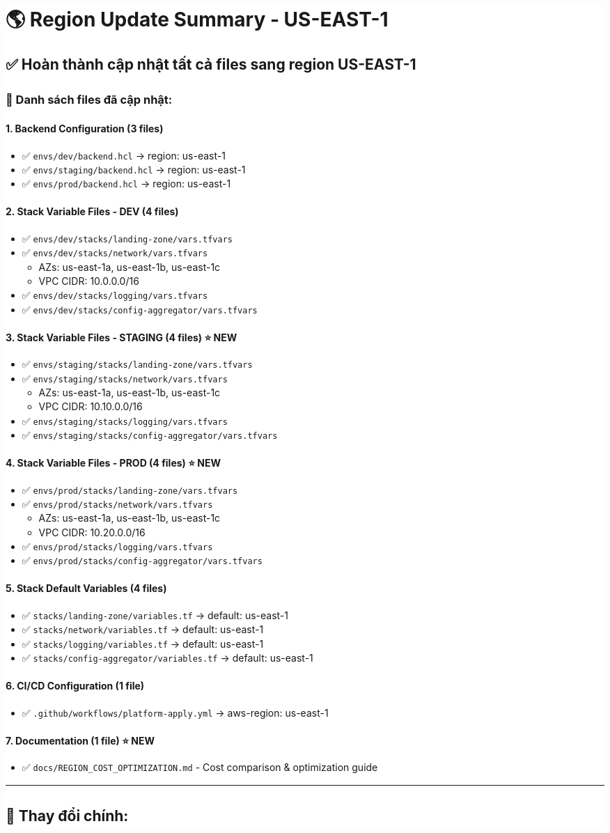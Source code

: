# 🌎 Region Update Summary - US-EAST-1

## ✅ Hoàn thành cập nhật tất cả files sang region US-EAST-1

### 📝 Danh sách files đã cập nhật:

#### 1. Backend Configuration (3 files)
- ✅ `envs/dev/backend.hcl` → region: us-east-1
- ✅ `envs/staging/backend.hcl` → region: us-east-1
- ✅ `envs/prod/backend.hcl` → region: us-east-1

#### 2. Stack Variable Files - DEV (4 files)
- ✅ `envs/dev/stacks/landing-zone/vars.tfvars`
- ✅ `envs/dev/stacks/network/vars.tfvars` 
  - AZs: us-east-1a, us-east-1b, us-east-1c
  - VPC CIDR: 10.0.0.0/16
- ✅ `envs/dev/stacks/logging/vars.tfvars`
- ✅ `envs/dev/stacks/config-aggregator/vars.tfvars`

#### 3. Stack Variable Files - STAGING (4 files) ⭐ NEW
- ✅ `envs/staging/stacks/landing-zone/vars.tfvars`
- ✅ `envs/staging/stacks/network/vars.tfvars`
  - AZs: us-east-1a, us-east-1b, us-east-1c
  - VPC CIDR: 10.10.0.0/16
- ✅ `envs/staging/stacks/logging/vars.tfvars`
- ✅ `envs/staging/stacks/config-aggregator/vars.tfvars`

#### 4. Stack Variable Files - PROD (4 files) ⭐ NEW
- ✅ `envs/prod/stacks/landing-zone/vars.tfvars`
- ✅ `envs/prod/stacks/network/vars.tfvars`
  - AZs: us-east-1a, us-east-1b, us-east-1c
  - VPC CIDR: 10.20.0.0/16
- ✅ `envs/prod/stacks/logging/vars.tfvars`
- ✅ `envs/prod/stacks/config-aggregator/vars.tfvars`

#### 5. Stack Default Variables (4 files)
- ✅ `stacks/landing-zone/variables.tf` → default: us-east-1
- ✅ `stacks/network/variables.tf` → default: us-east-1
- ✅ `stacks/logging/variables.tf` → default: us-east-1
- ✅ `stacks/config-aggregator/variables.tf` → default: us-east-1

#### 6. CI/CD Configuration (1 file)
- ✅ `.github/workflows/platform-apply.yml` → aws-region: us-east-1

#### 7. Documentation (1 file) ⭐ NEW
- ✅ `docs/REGION_COST_OPTIMIZATION.md` - Cost comparison & optimization guide

---

## 🎯 Thay đổi chính:
